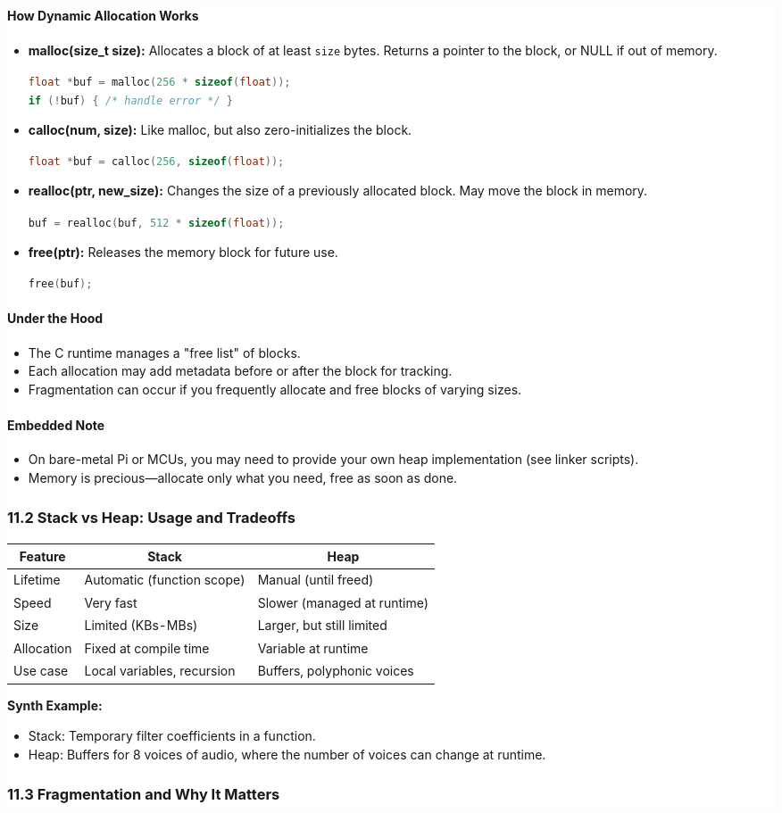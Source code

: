 #### How Dynamic Allocation Works

- **malloc(size_t size):** Allocates a block of at least `size` bytes. Returns a pointer to the block, or NULL if out of memory.
    ```c
    float *buf = malloc(256 * sizeof(float));
    if (!buf) { /* handle error */ }
    ```
- **calloc(num, size):** Like malloc, but also zero-initializes the block.
    ```c
    float *buf = calloc(256, sizeof(float));
    ```
- **realloc(ptr, new_size):** Changes the size of a previously allocated block. May move the block in memory.
    ```c
    buf = realloc(buf, 512 * sizeof(float));
    ```
- **free(ptr):** Releases the memory block for future use.
    ```c
    free(buf);
    ```

#### Under the Hood

- The C runtime manages a "free list" of blocks.
- Each allocation may add metadata before or after the block for tracking.
- Fragmentation can occur if you frequently allocate and free blocks of varying sizes.

#### Embedded Note

- On bare-metal Pi or MCUs, you may need to provide your own heap implementation (see linker scripts).
- Memory is precious—allocate only what you need, free as soon as done.

### 11.2 Stack vs Heap: Usage and Tradeoffs

| Feature      | Stack                       | Heap                       |
|--------------|----------------------------|----------------------------|
| Lifetime     | Automatic (function scope) | Manual (until freed)       |
| Speed        | Very fast                  | Slower (managed at runtime)|
| Size         | Limited (KBs-MBs)          | Larger, but still limited  |
| Allocation   | Fixed at compile time      | Variable at runtime        |
| Use case     | Local variables, recursion | Buffers, polyphonic voices |

**Synth Example:**  
- Stack: Temporary filter coefficients in a function.
- Heap: Buffers for 8 voices of audio, where the number of voices can change at runtime.

### 11.3 Fragmentation and Why It Matters
